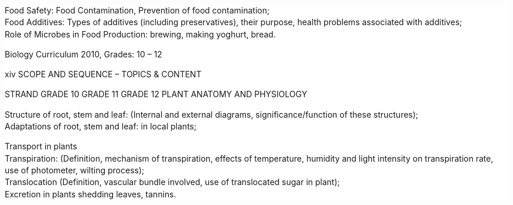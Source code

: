  
 
 
 
 
Food Safety: Food Contamination, Prevention of 
food contamination;  
Food Additives: Types of additives (including 
preservatives), their purpose, health problems 
associated with additives;  
Role of Microbes in Food Production: brewing, 
making yoghurt, bread. 
 
 
 
 
 
 
 
 
 
 
 
 
 
 
 


Biology Curriculum 2010, Grades: 10 – 12  
 
 
 
 
 
 
 
 
 
 
xiv 
SCOPE AND SEQUENCE – TOPICS & CONTENT 
 
STRAND 
GRADE 10 
GRADE 11 
GRADE 12 
PLANT ANATOMY 
AND PHYSIOLOGY
 
 
 
 
 
 
 
 
 
 
Structure of root, stem and leaf: 
(Internal and external diagrams, 
significance/function of these structures);  
Adaptations of root, stem and leaf:  in 
local plants; 
 
 
 
 
 
 
Transport in plants  
Transpiration: (Definition, mechanism of 
transpiration, effects of temperature, humidity and 
light intensity on transpiration rate, use of photometer, 
wilting process);   
Translocation (Definition, vascular bundle involved, 
use of translocated sugar in plant);  
Excretion in plants shedding leaves, tannins. 
 